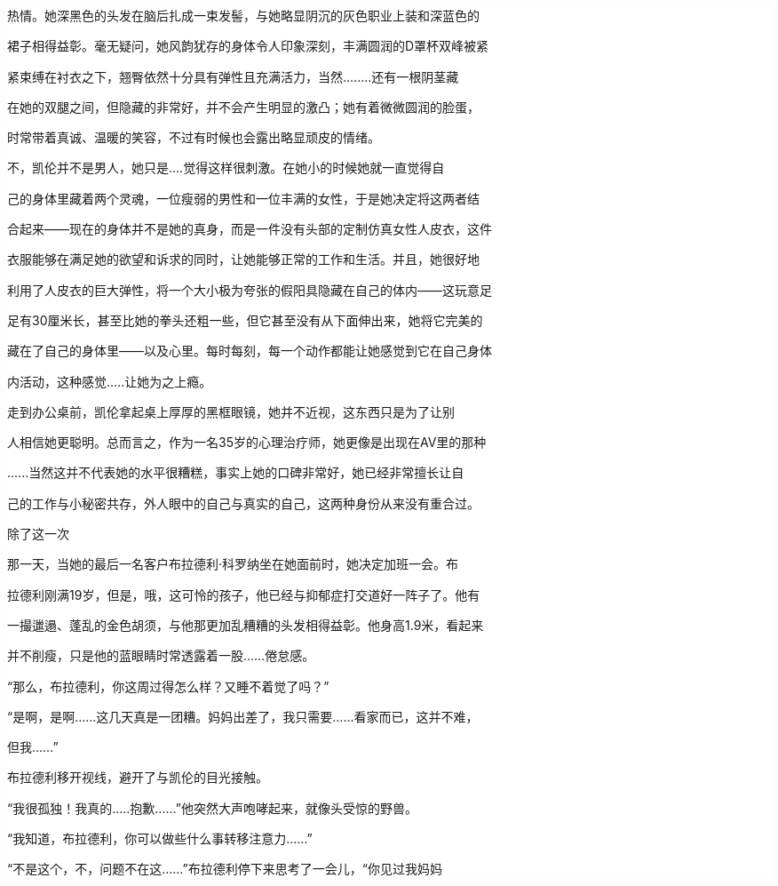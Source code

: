 热情。她深黑色的头发在脑后扎成一束发髻，与她略显阴沉的灰色职业上装和深蓝色的

裙子相得益彰。毫无疑问，她风韵犹存的身体令人印象深刻，丰满圆润的D罩杯双峰被紧

紧束缚在衬衣之下，翘臀依然十分具有弹性且充满活力，当然........还有一根阴茎藏

在她的双腿之间，但隐藏的非常好，并不会产生明显的激凸；她有着微微圆润的脸蛋，

时常带着真诚、温暖的笑容，不过有时候也会露出略显顽皮的情绪。



不，凯伦并不是男人，她只是....觉得这样很刺激。在她小的时候她就一直觉得自

己的身体里藏着两个灵魂，一位瘦弱的男性和一位丰满的女性，于是她决定将这两者结

合起来——现在的身体并不是她的真身，而是一件没有头部的定制仿真女性人皮衣，这件

衣服能够在满足她的欲望和诉求的同时，让她能够正常的工作和生活。并且，她很好地

利用了人皮衣的巨大弹性，将一个大小极为夸张的假阳具隐藏在自己的体内——这玩意足

足有30厘米长，甚至比她的拳头还粗一些，但它甚至没有从下面伸出来，她将它完美的

藏在了自己的身体里——以及心里。每时每刻，每一个动作都能让她感觉到它在自己身体

内活动，这种感觉.....让她为之上瘾。

走到办公桌前，凯伦拿起桌上厚厚的黑框眼镜，她并不近视，这东西只是为了让别

人相信她更聪明。总而言之，作为一名35岁的心理治疗师，她更像是出现在AV里的那种

......当然这并不代表她的水平很糟糕，事实上她的口碑非常好，她已经非常擅长让自

己的工作与小秘密共存，外人眼中的自己与真实的自己，这两种身份从来没有重合过。



除了这一次



那一天，当她的最后一名客户布拉德利·科罗纳坐在她面前时，她决定加班一会。布

拉德利刚满19岁，但是，哦，这可怜的孩子，他已经与抑郁症打交道好一阵子了。他有

一撮邋遢、蓬乱的金色胡须，与他那更加乱糟糟的头发相得益彰。他身高1.9米，看起来

并不削瘦，只是他的蓝眼睛时常透露着一股……倦怠感。



“那么，布拉德利，你这周过得怎么样？又睡不着觉了吗？”

“是啊，是啊……这几天真是一团糟。妈妈出差了，我只需要……看家而已，这并不难，

但我……”

布拉德利移开视线，避开了与凯伦的目光接触。



“我很孤独！我真的.....抱歉......”他突然大声咆哮起来，就像头受惊的野兽。



“我知道，布拉德利，你可以做些什么事转移注意力……”

“不是这个，不，问题不在这......”布拉德利停下来思考了一会儿，“你见过我妈妈
